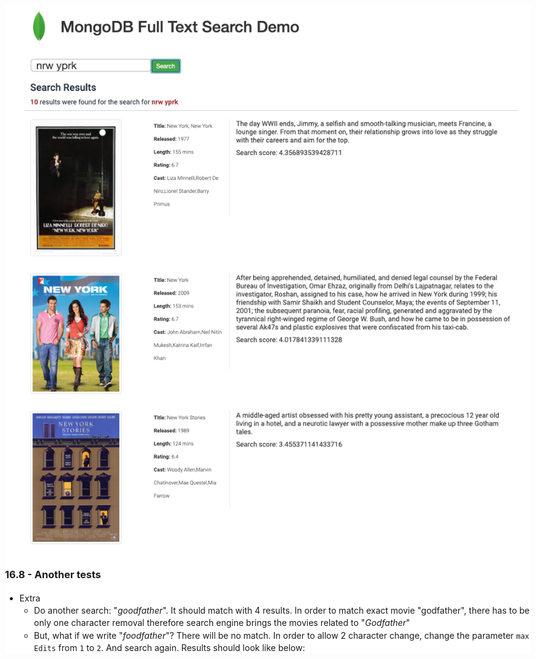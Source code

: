 ![newyork_fuzzy](screenshots/newyork_fuzzy.png)

### 16.8 - Another tests

- Extra
	- Do another search: "*goodfather*". It should match with 4 results. In order to match exact movie "godfather", there has to be only one character removal therefore search engine brings the movies related to "*Godfather*"
	- But, what if we write "*foodfather*"? There will be no match. In order to allow 2 character change, change the parameter `maxEdits` from `1` to `2`.	And search again. Results should look like below:
